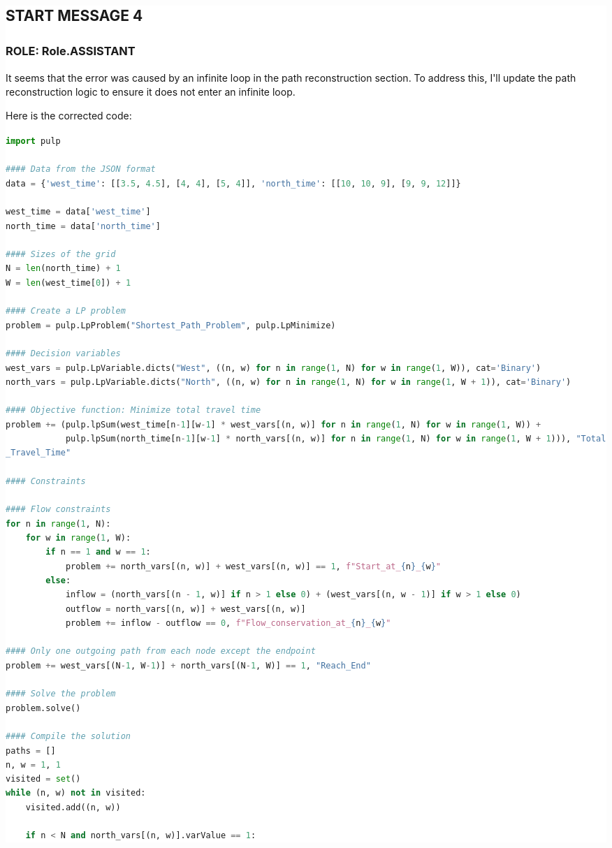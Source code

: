 
## START MESSAGE 4 
### ROLE: Role.ASSISTANT
It seems that the error was caused by an infinite loop in the path reconstruction section. To address this, I'll update the path reconstruction logic to ensure it does not enter an infinite loop.

Here is the corrected code:

```python
import pulp

#### Data from the JSON format
data = {'west_time': [[3.5, 4.5], [4, 4], [5, 4]], 'north_time': [[10, 10, 9], [9, 9, 12]]}

west_time = data['west_time']
north_time = data['north_time']

#### Sizes of the grid
N = len(north_time) + 1
W = len(west_time[0]) + 1

#### Create a LP problem
problem = pulp.LpProblem("Shortest_Path_Problem", pulp.LpMinimize)

#### Decision variables
west_vars = pulp.LpVariable.dicts("West", ((n, w) for n in range(1, N) for w in range(1, W)), cat='Binary')
north_vars = pulp.LpVariable.dicts("North", ((n, w) for n in range(1, N) for w in range(1, W + 1)), cat='Binary')

#### Objective function: Minimize total travel time
problem += (pulp.lpSum(west_time[n-1][w-1] * west_vars[(n, w)] for n in range(1, N) for w in range(1, W)) +
            pulp.lpSum(north_time[n-1][w-1] * north_vars[(n, w)] for n in range(1, N) for w in range(1, W + 1))), "Total_Travel_Time"

#### Constraints

#### Flow constraints
for n in range(1, N):
    for w in range(1, W):
        if n == 1 and w == 1:
            problem += north_vars[(n, w)] + west_vars[(n, w)] == 1, f"Start_at_{n}_{w}"
        else:
            inflow = (north_vars[(n - 1, w)] if n > 1 else 0) + (west_vars[(n, w - 1)] if w > 1 else 0)
            outflow = north_vars[(n, w)] + west_vars[(n, w)]
            problem += inflow - outflow == 0, f"Flow_conservation_at_{n}_{w}"

#### Only one outgoing path from each node except the endpoint
problem += west_vars[(N-1, W-1)] + north_vars[(N-1, W)] == 1, "Reach_End"

#### Solve the problem
problem.solve()

#### Compile the solution
paths = []
n, w = 1, 1
visited = set()
while (n, w) not in visited:
    visited.add((n, w))
    
    if n < N and north_vars[(n, w)].varValue == 1:
```